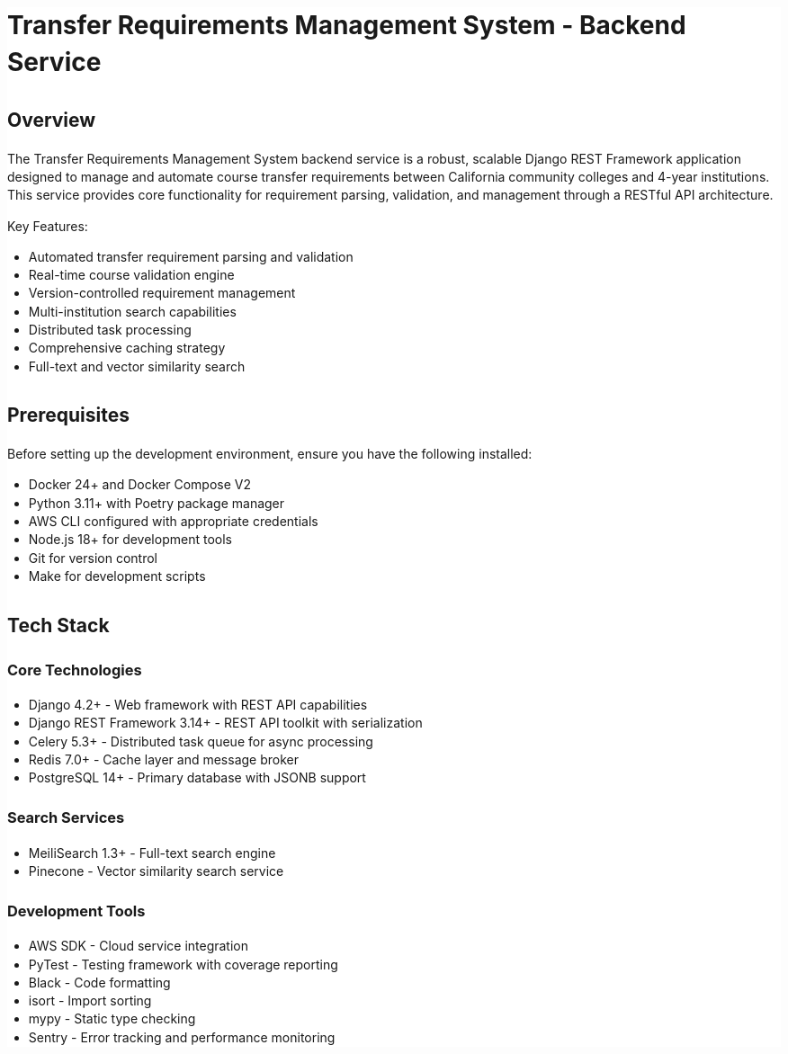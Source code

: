 # Transfer Requirements Management System - Backend Service

## Overview

The Transfer Requirements Management System backend service is a robust, scalable Django REST Framework application designed to manage and automate course transfer requirements between California community colleges and 4-year institutions. This service provides core functionality for requirement parsing, validation, and management through a RESTful API architecture.

Key Features:
- Automated transfer requirement parsing and validation
- Real-time course validation engine
- Version-controlled requirement management
- Multi-institution search capabilities
- Distributed task processing
- Comprehensive caching strategy
- Full-text and vector similarity search

## Prerequisites

Before setting up the development environment, ensure you have the following installed:

- Docker 24+ and Docker Compose V2
- Python 3.11+ with Poetry package manager
- AWS CLI configured with appropriate credentials
- Node.js 18+ for development tools
- Git for version control
- Make for development scripts

## Tech Stack

### Core Technologies
- Django 4.2+ - Web framework with REST API capabilities
- Django REST Framework 3.14+ - REST API toolkit with serialization
- Celery 5.3+ - Distributed task queue for async processing
- Redis 7.0+ - Cache layer and message broker
- PostgreSQL 14+ - Primary database with JSONB support

### Search Services
- MeiliSearch 1.3+ - Full-text search engine
- Pinecone - Vector similarity search service

### Development Tools
- AWS SDK - Cloud service integration
- PyTest - Testing framework with coverage reporting
- Black - Code formatting
- isort - Import sorting
- mypy - Static type checking
- Sentry - Error tracking and performance monitoring
